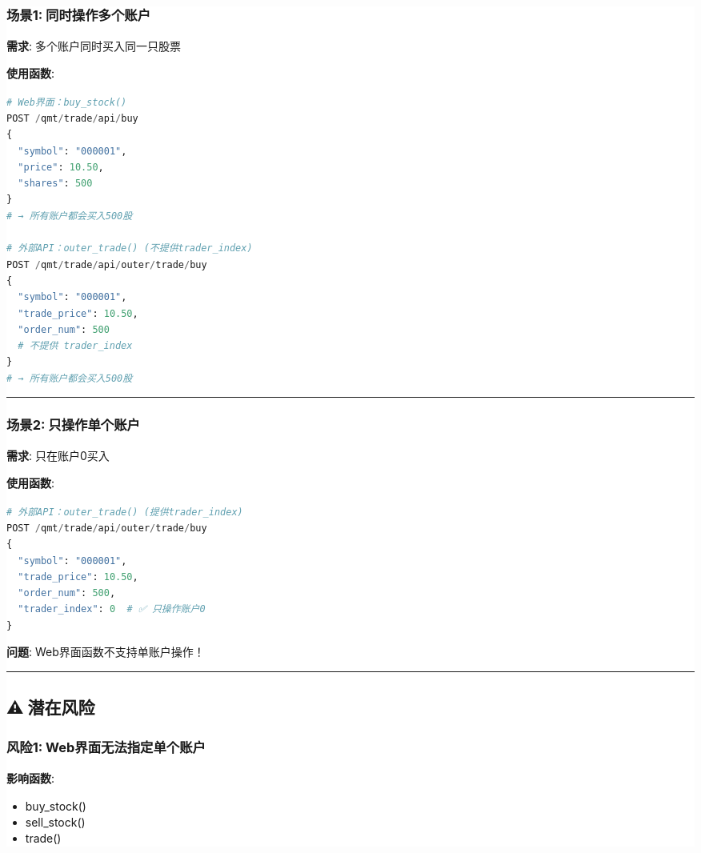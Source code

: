 ### 场景1: 同时操作多个账户

**需求**: 多个账户同时买入同一只股票

**使用函数**:
```python
# Web界面：buy_stock()
POST /qmt/trade/api/buy
{
  "symbol": "000001",
  "price": 10.50,
  "shares": 500
}
# → 所有账户都会买入500股

# 外部API：outer_trade() (不提供trader_index)
POST /qmt/trade/api/outer/trade/buy
{
  "symbol": "000001",
  "trade_price": 10.50,
  "order_num": 500
  # 不提供 trader_index
}
# → 所有账户都会买入500股
```

---

### 场景2: 只操作单个账户

**需求**: 只在账户0买入

**使用函数**:
```python
# 外部API：outer_trade() (提供trader_index)
POST /qmt/trade/api/outer/trade/buy
{
  "symbol": "000001",
  "trade_price": 10.50,
  "order_num": 500,
  "trader_index": 0  # ✅ 只操作账户0
}
```

**问题**: Web界面函数不支持单账户操作！

---

## ⚠️ 潜在风险

### 风险1: Web界面无法指定单个账户

**影响函数**:
- buy_stock()
- sell_stock()
- trade()
